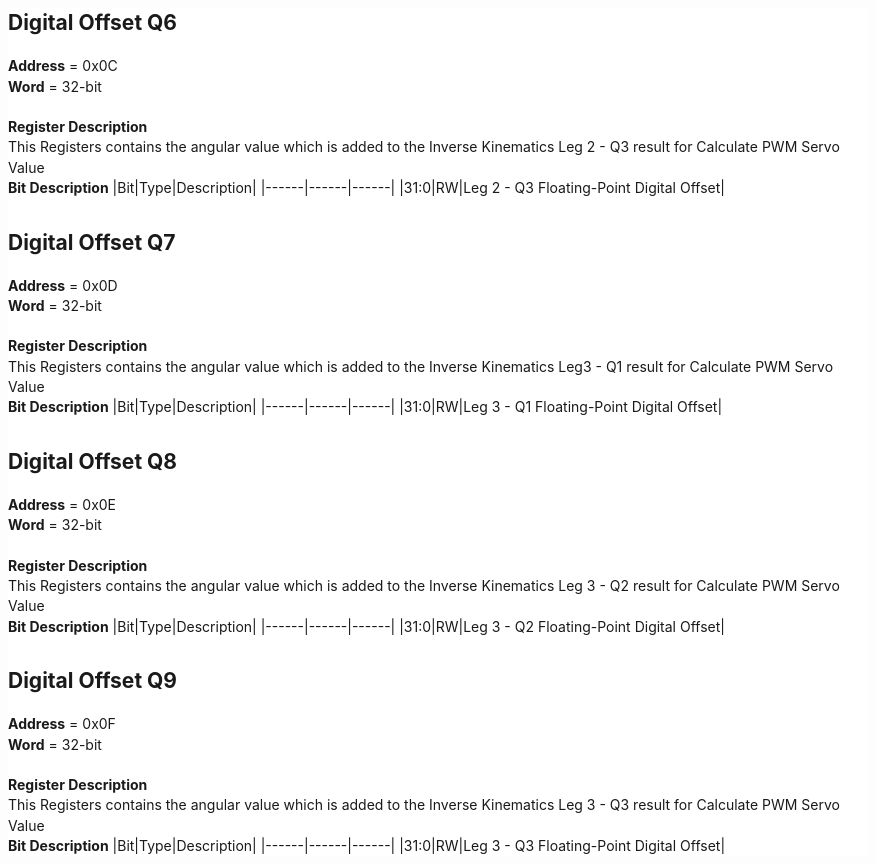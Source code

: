 ## Digital Offset Q6
__Address__ = 0x0C\
__Word__    = 32-bit\
\
__Register Description__\
This Registers contains the angular value which is added to the Inverse Kinematics Leg 2 - Q3 result for Calculate PWM Servo Value
\
__Bit Description__
|Bit|Type|Description|
|------|------|------|
|31:0|RW|Leg 2 - Q3 Floating-Point Digital Offset|

## Digital Offset Q7
__Address__ = 0x0D\
__Word__    = 32-bit\
\
__Register Description__\
This Registers contains the angular value which is added to the Inverse Kinematics Leg3 - Q1 result for Calculate PWM Servo Value
\
__Bit Description__
|Bit|Type|Description|
|------|------|------|
|31:0|RW|Leg 3 - Q1 Floating-Point Digital Offset|

## Digital Offset Q8
__Address__ = 0x0E\
__Word__    = 32-bit\
\
__Register Description__\
This Registers contains the angular value which is added to the Inverse Kinematics Leg 3 - Q2 result for Calculate PWM Servo Value
\
__Bit Description__
|Bit|Type|Description|
|------|------|------|
|31:0|RW|Leg 3 - Q2 Floating-Point Digital Offset|

## Digital Offset Q9
__Address__ = 0x0F\
__Word__    = 32-bit\
\
__Register Description__\
This Registers contains the angular value which is added to the Inverse Kinematics Leg 3 - Q3 result for Calculate PWM Servo Value
\
__Bit Description__
|Bit|Type|Description|
|------|------|------|
|31:0|RW|Leg 3 - Q3 Floating-Point Digital Offset|
